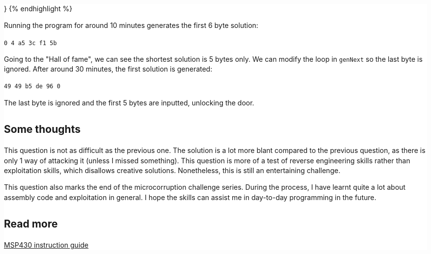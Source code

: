 }
{% endhighlight %}

Running the program for around 10 minutes generates the first 6 byte solution: 

```
0 4 a5 3c f1 5b
```

Going to the "Hall of fame", we can see the shortest solution is 5 bytes only. We can modify the loop in `genNext` so the last byte is ignored. After around 30 minutes, the first solution is generated:

```
49 49 b5 de 96 0
```

The last byte is ignored and the first 5 bytes are inputted, unlocking the door.

## Some thoughts

This question is not as difficult as the previous one. The solution is a lot more blant compared to the previous question, as there is only 1 way of attacking it (unless I missed something). This question is more of a test of reverse engineering skills rather than exploitation skills, which disallows creative solutions. Nonetheless, this is still an entertaining challenge.

This question also marks the end of the microcorruption challenge series. During the process, I have learnt quite a lot about assembly code and exploitation in general. I hope the skills can assist me in day-to-day programming in the future.

## Read more

[MSP430 instruction guide](http://www.ti.com/lit/ug/slau144j/slau144j.pdf)